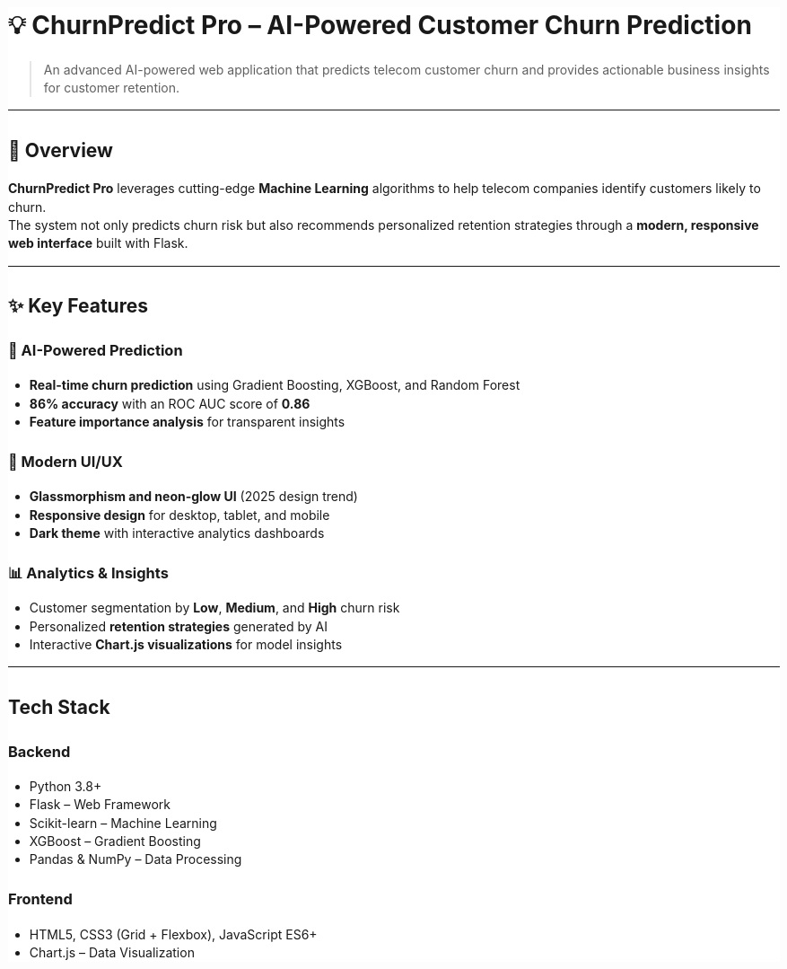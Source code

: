 # 💡 ChurnPredict Pro – AI-Powered Customer Churn Prediction

> An advanced AI-powered web application that predicts telecom customer churn and provides actionable business insights for customer retention.

---

## 🚀 Overview

**ChurnPredict Pro** leverages cutting-edge **Machine Learning** algorithms to help telecom companies identify customers likely to churn.  
The system not only predicts churn risk but also recommends personalized retention strategies through a **modern, responsive web interface** built with Flask.

---

## ✨ Key Features

### 🤖 AI-Powered Prediction
- **Real-time churn prediction** using Gradient Boosting, XGBoost, and Random Forest  
- **86% accuracy** with an ROC AUC score of **0.86**  
- **Feature importance analysis** for transparent insights  

### 🎨 Modern UI/UX
- **Glassmorphism and neon-glow UI** (2025 design trend)  
- **Responsive design** for desktop, tablet, and mobile  
- **Dark theme** with interactive analytics dashboards  

### 📊 Analytics & Insights
- Customer segmentation by **Low**, **Medium**, and **High** churn risk  
- Personalized **retention strategies** generated by AI  
- Interactive **Chart.js visualizations** for model insights  

---

##  Tech Stack

###  Backend
- Python 3.8+
- Flask – Web Framework  
- Scikit-learn – Machine Learning  
- XGBoost – Gradient Boosting  
- Pandas & NumPy – Data Processing  

###  Frontend
- HTML5, CSS3 (Grid + Flexbox), JavaScript ES6+  
- Chart.js – Data Visualization  
